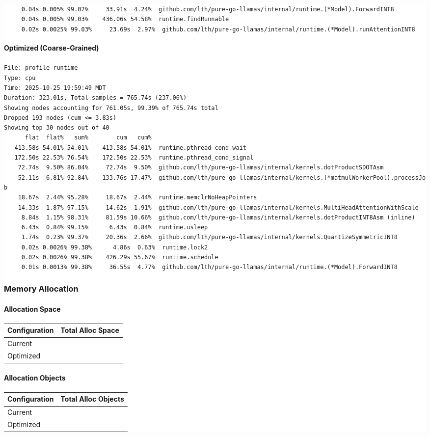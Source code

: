```
     0.04s 0.005% 99.02%     33.91s  4.24%  github.com/lth/pure-go-llamas/internal/runtime.(*Model).ForwardINT8
     0.04s 0.005% 99.03%    436.06s 54.58%  runtime.findRunnable
     0.02s 0.0025% 99.03%     23.69s  2.97%  github.com/lth/pure-go-llamas/internal/runtime.(*Model).runAttentionINT8
```

#### Optimized (Coarse-Grained)
```
File: profile-runtime
Type: cpu
Time: 2025-10-25 19:59:49 MDT
Duration: 323.01s, Total samples = 765.74s (237.06%)
Showing nodes accounting for 761.05s, 99.39% of 765.74s total
Dropped 193 nodes (cum <= 3.83s)
Showing top 30 nodes out of 40
      flat  flat%   sum%        cum   cum%
   413.58s 54.01% 54.01%    413.58s 54.01%  runtime.pthread_cond_wait
   172.50s 22.53% 76.54%    172.50s 22.53%  runtime.pthread_cond_signal
    72.74s  9.50% 86.04%     72.74s  9.50%  github.com/lth/pure-go-llamas/internal/kernels.dotProductSDOTAsm
    52.11s  6.81% 92.84%    133.76s 17.47%  github.com/lth/pure-go-llamas/internal/kernels.(*matmulWorkerPool).processJob
    18.67s  2.44% 95.28%     18.67s  2.44%  runtime.memclrNoHeapPointers
    14.33s  1.87% 97.15%     14.62s  1.91%  github.com/lth/pure-go-llamas/internal/kernels.MultiHeadAttentionWithScale
     8.84s  1.15% 98.31%     81.59s 10.66%  github.com/lth/pure-go-llamas/internal/kernels.dotProductINT8Asm (inline)
     6.43s  0.84% 99.15%      6.43s  0.84%  runtime.usleep
     1.74s  0.23% 99.37%     20.36s  2.66%  github.com/lth/pure-go-llamas/internal/kernels.QuantizeSymmetricINT8
     0.02s 0.0026% 99.38%      4.86s  0.63%  runtime.lock2
     0.02s 0.0026% 99.38%    426.29s 55.67%  runtime.schedule
     0.01s 0.0013% 99.38%     36.55s  4.77%  github.com/lth/pure-go-llamas/internal/runtime.(*Model).ForwardINT8
```

### Memory Allocation

#### Allocation Space

| Configuration | Total Alloc Space |
|--------------|------------------|
| Current |  |
| Optimized |  |

#### Allocation Objects

| Configuration | Total Alloc Objects |
|--------------|---------------------|
| Current |  |
| Optimized |  |
